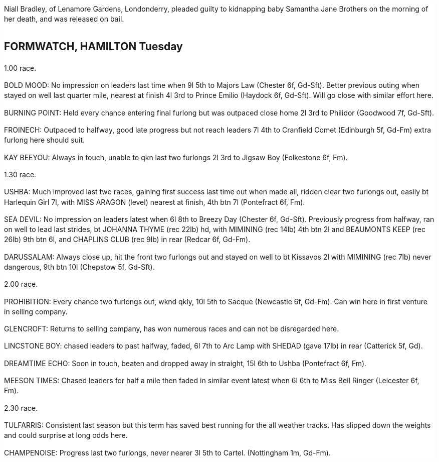 Niall Bradley, of Lenamore Gardens, Londonderry, pleaded guilty to kidnapping baby Samantha Jane Brothers on the morning of her death, and was released on bail.

## FORMWATCH, HAMILTON Tuesday

1.00 race.

BOLD MOOD: No impression on leaders last time when 9l 5th to Majors Law (Chester 6f, Gd-Sft).
Better previous outing when stayed on well last quarter mile, nearest at finish 4l 3rd to Prince Emilio (Haydock 6f, Gd-Sft).
Will go close with similar effort here.

BURNING POINT: Held every chance entering final furlong but was outpaced close home 2l 3rd to Philidor (Goodwood 7f, Gd-Sft).

FROINECH: Outpaced to halfway, good late progress but not reach leaders 7l 4th to Cranfield Comet (Edinburgh 5f, Gd-Fm) extra furlong here should suit.

KAY BEEYOU: Always in touch, unable to qkn last two furlongs 2l 3rd to Jigsaw Boy (Folkestone 6f, Fm).

1.30 race.

USHBA: Much improved last two races, gaining first success last time out when made all, ridden clear two furlongs out, easily bt Harlequin Girl 7l, with MISS ARAGON (level) nearest at finish, 4th btn 7l (Pontefract 6f, Fm).

SEA DEVIL: No impression on leaders latest when 6l 8th to Breezy Day (Chester 6f, Gd-Sft).
Previously progress from halfway, ran on well to lead last strides, bt JOHANNA THYME (rec 22lb) hd, with MIMINING (rec 14lb) 4th btn 2l and BEAUMONTS KEEP (rec 26lb) 9th btn 6l, and CHAPLINS CLUB (rec 9lb) in rear (Redcar 6f, Gd-Fm).

DARUSSALAM: Always close up, hit the front two furlongs out and stayed on well to bt Kissavos 2l with MIMINING (rec 7lb) never dangerous, 9th btn 10l (Chepstow 5f, Gd-Sft).

2.00 race.

PROHIBITION: Every chance two furlongs out, wknd qkly, 10l 5th to Sacque (Newcastle 6f, Gd-Fm).
Can win here in first venture in selling company.

GLENCROFT: Returns to selling company, has won numerous races and can not be disregarded here.

LINCSTONE BOY: chased leaders to past halfway, faded, 6l 7th to Arc Lamp with SHEDAD (gave 17lb) in rear (Catterick 5f, Gd).

DREAMTIME ECHO: Soon in touch, beaten and dropped away in straight, 15l 6th to Ushba (Pontefract 6f, Fm).

MEESON TIMES: Chased leaders for half a mile then faded in similar event latest when 6l 6th to Miss Bell Ringer (Leicester 6f, Fm).

2.30 race.

TULFARRIS: Consistent last season but this term has saved best running for the all weather tracks.
Has slipped down the weights and could surprise at long odds here.

CHAMPENOISE: Progress last two furlongs, never nearer 3l 5th to Cartel.
(Nottingham 1m, Gd-Fm).

